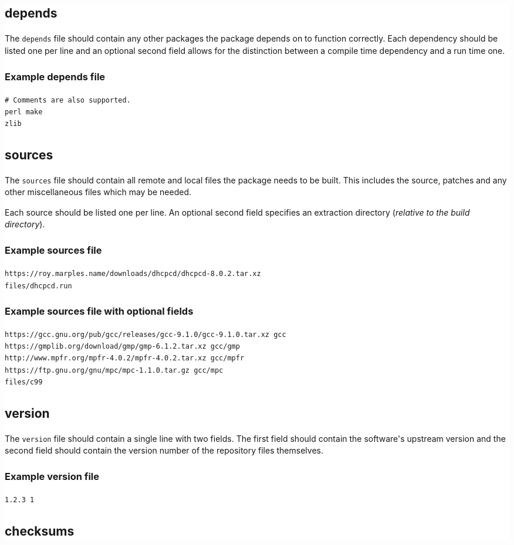 ## depends

The `depends` file should contain any other packages the package depends on to function correctly. Each dependency should be listed one per line and an optional second field allows for the distinction between a compile time dependency and a run time one.

### Example depends file

```
# Comments are also supported.
perl make
zlib
```

## sources

The `sources` file should contain all remote and local files the package needs to be built. This includes the source, patches and any other miscellaneous files which may be needed.

Each source should be listed one per line. An optional second field specifies an extraction directory (*relative to the build directory*).

### Example sources file

```
https://roy.marples.name/downloads/dhcpcd/dhcpcd-8.0.2.tar.xz
files/dhcpcd.run
```

### Example sources file with optional fields

```
https://gcc.gnu.org/pub/gcc/releases/gcc-9.1.0/gcc-9.1.0.tar.xz gcc
https://gmplib.org/download/gmp/gmp-6.1.2.tar.xz gcc/gmp
http://www.mpfr.org/mpfr-4.0.2/mpfr-4.0.2.tar.xz gcc/mpfr
https://ftp.gnu.org/gnu/mpc/mpc-1.1.0.tar.gz gcc/mpc
files/c99
```

## version

The `version` file should contain a single line with two fields. The first field should contain the software's upstream version and the second field should contain the version number of the repository files themselves.

### Example version file

```
1.2.3 1
```

## checksums
